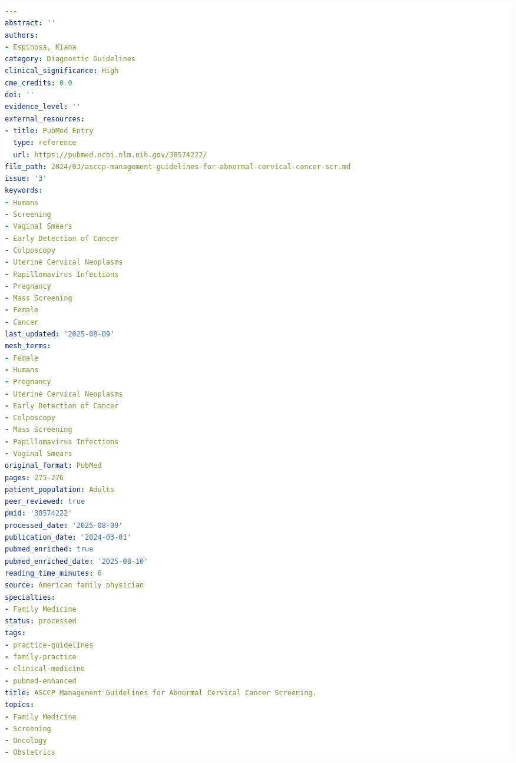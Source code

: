 ```yaml
---
abstract: ''
authors:
- Espinosa, Kiana
category: Diagnostic Guidelines
clinical_significance: High
cme_credits: 0.0
doi: ''
evidence_level: ''
external_resources:
- title: PubMed Entry
  type: reference
  url: https://pubmed.ncbi.nlm.nih.gov/38574222/
file_path: 2024/03/asccp-management-guidelines-for-abnormal-cervical-cancer-scr.md
issue: '3'
keywords:
- Humans
- Screening
- Vaginal Smears
- Early Detection of Cancer
- Colposcopy
- Uterine Cervical Neoplasms
- Papillomavirus Infections
- Pregnancy
- Mass Screening
- Female
- Cancer
last_updated: '2025-08-09'
mesh_terms:
- Female
- Humans
- Pregnancy
- Uterine Cervical Neoplasms
- Early Detection of Cancer
- Colposcopy
- Mass Screening
- Papillomavirus Infections
- Vaginal Smears
original_format: PubMed
pages: 275-276
patient_population: Adults
peer_reviewed: true
pmid: '38574222'
processed_date: '2025-08-09'
publication_date: '2024-03-01'
pubmed_enriched: true
pubmed_enriched_date: '2025-08-10'
reading_time_minutes: 6
source: American family physician
specialties:
- Family Medicine
status: processed
tags:
- practice-guidelines
- family-practice
- clinical-medicine
- pubmed-enhanced
title: ASCCP Management Guidelines for Abnormal Cervical Cancer Screening.
topics:
- Family Medicine
- Screening
- Oncology
- Obstetrics
```